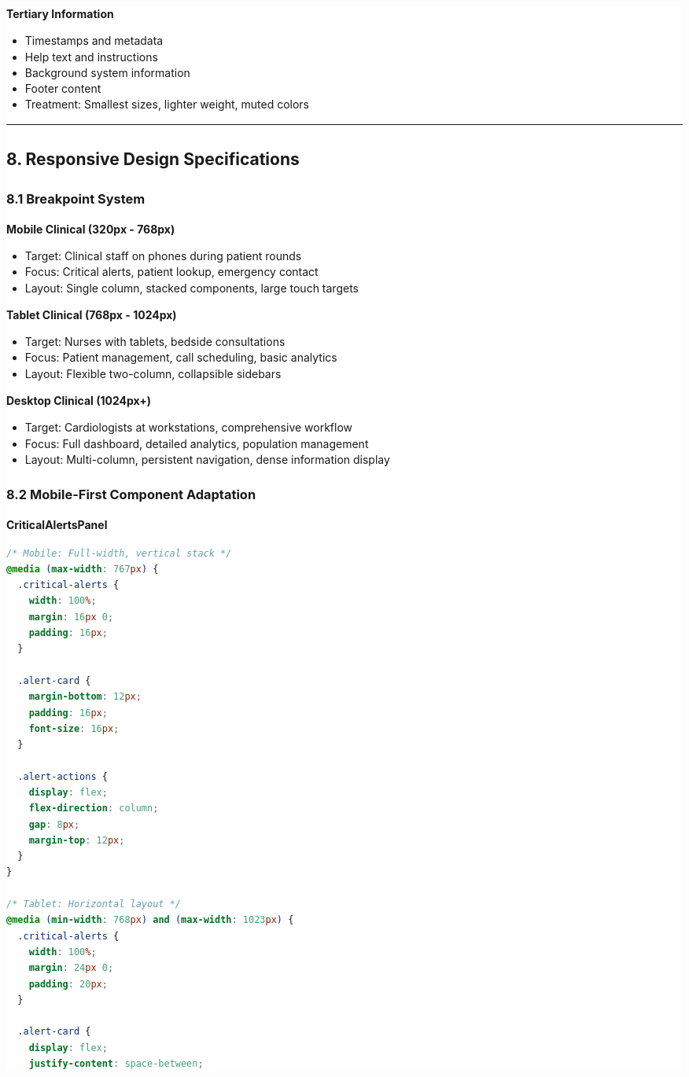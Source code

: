 **Tertiary Information**
- Timestamps and metadata
- Help text and instructions
- Background system information
- Footer content
- Treatment: Smallest sizes, lighter weight, muted colors

---

## 8. Responsive Design Specifications

### 8.1 Breakpoint System

**Mobile Clinical (320px - 768px)**
- Target: Clinical staff on phones during patient rounds
- Focus: Critical alerts, patient lookup, emergency contact
- Layout: Single column, stacked components, large touch targets

**Tablet Clinical (768px - 1024px)**  
- Target: Nurses with tablets, bedside consultations
- Focus: Patient management, call scheduling, basic analytics
- Layout: Flexible two-column, collapsible sidebars

**Desktop Clinical (1024px+)**
- Target: Cardiologists at workstations, comprehensive workflow
- Focus: Full dashboard, detailed analytics, population management
- Layout: Multi-column, persistent navigation, dense information display

### 8.2 Mobile-First Component Adaptation

**CriticalAlertsPanel**
```css
/* Mobile: Full-width, vertical stack */
@media (max-width: 767px) {
  .critical-alerts {
    width: 100%;
    margin: 16px 0;
    padding: 16px;
  }
  
  .alert-card {
    margin-bottom: 12px;
    padding: 16px;
    font-size: 16px;
  }
  
  .alert-actions {
    display: flex;
    flex-direction: column;
    gap: 8px;
    margin-top: 12px;
  }
}

/* Tablet: Horizontal layout */
@media (min-width: 768px) and (max-width: 1023px) {
  .critical-alerts {
    width: 100%;
    margin: 24px 0;
    padding: 20px;
  }
  
  .alert-card {
    display: flex;
    justify-content: space-between;
```